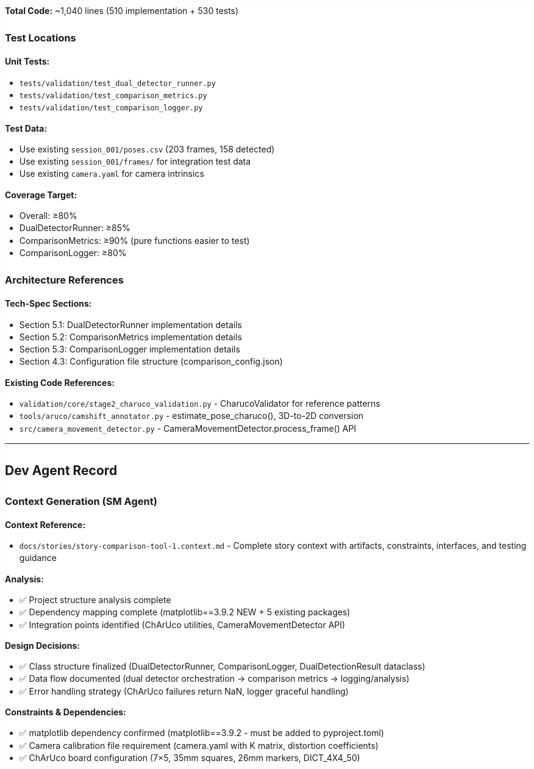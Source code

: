 **Total Code:** ~1,040 lines (510 implementation + 530 tests)

### Test Locations

**Unit Tests:**
- `tests/validation/test_dual_detector_runner.py`
- `tests/validation/test_comparison_metrics.py`
- `tests/validation/test_comparison_logger.py`

**Test Data:**
- Use existing `session_001/poses.csv` (203 frames, 158 detected)
- Use existing `session_001/frames/` for integration test data
- Use existing `camera.yaml` for camera intrinsics

**Coverage Target:**
- Overall: ≥80%
- DualDetectorRunner: ≥85%
- ComparisonMetrics: ≥90% (pure functions easier to test)
- ComparisonLogger: ≥80%

### Architecture References

**Tech-Spec Sections:**
- Section 5.1: DualDetectorRunner implementation details
- Section 5.2: ComparisonMetrics implementation details
- Section 5.3: ComparisonLogger implementation details
- Section 4.3: Configuration file structure (comparison_config.json)

**Existing Code References:**
- `validation/core/stage2_charuco_validation.py` - CharucoValidator for reference patterns
- `tools/aruco/camshift_annotator.py` - estimate_pose_charuco(), 3D-to-2D conversion
- `src/camera_movement_detector.py` - CameraMovementDetector.process_frame() API

---

## Dev Agent Record

### Context Generation (SM Agent)
**Context Reference:**
- `docs/stories/story-comparison-tool-1.context.md` - Complete story context with artifacts, constraints, interfaces, and testing guidance

**Analysis:**
- ✅ Project structure analysis complete
- ✅ Dependency mapping complete (matplotlib==3.9.2 NEW + 5 existing packages)
- ✅ Integration points identified (ChArUco utilities, CameraMovementDetector API)

**Design Decisions:**
- ✅ Class structure finalized (DualDetectorRunner, ComparisonLogger, DualDetectionResult dataclass)
- ✅ Data flow documented (dual detector orchestration → comparison metrics → logging/analysis)
- ✅ Error handling strategy (ChArUco failures return NaN, logger graceful handling)

**Constraints & Dependencies:**
- ✅ matplotlib dependency confirmed (matplotlib==3.9.2 - must be added to pyproject.toml)
- ✅ Camera calibration file requirement (camera.yaml with K matrix, distortion coefficients)
- ✅ ChArUco board configuration (7×5, 35mm squares, 26mm markers, DICT_4X4_50)
